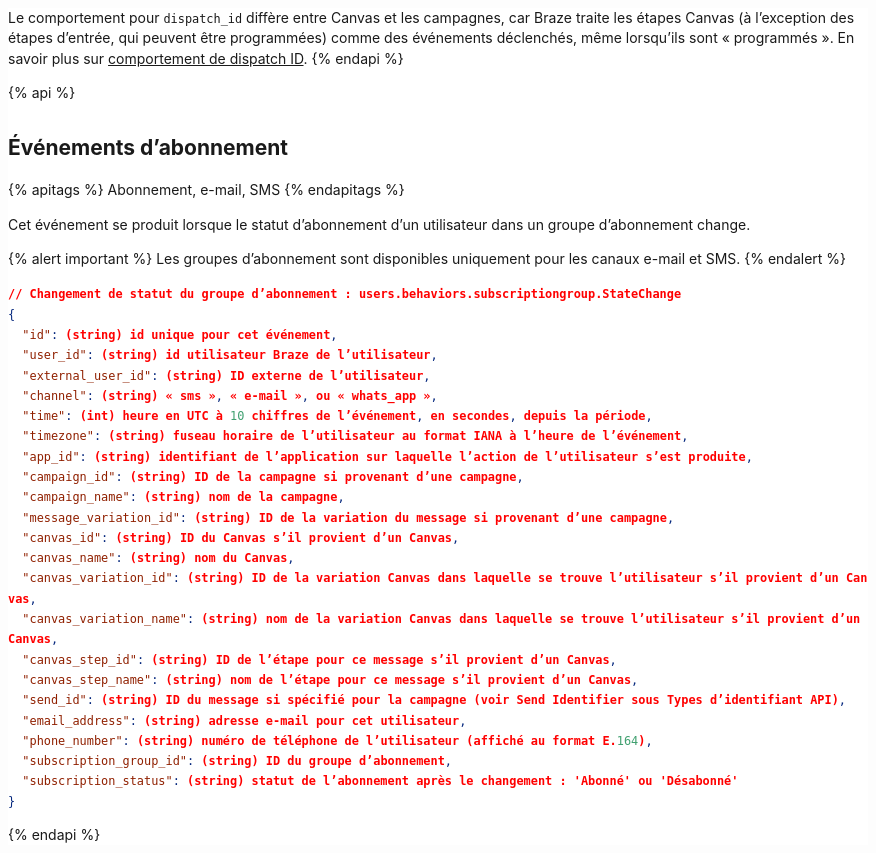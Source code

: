 Le comportement pour `dispatch_id` diffère entre Canvas et les campagnes, car Braze traite les étapes Canvas (à l’exception des étapes d’entrée, qui peuvent être programmées) comme des événements déclenchés, même lorsqu’ils sont « programmés ». En savoir plus sur [comportement de dispatch ID]({{site.baseurl}}/help/help_articles/data/dispatch_id/).
{% endapi %}

{% api %}

## Événements d’abonnement

{% apitags %}
Abonnement, e-mail, SMS
{% endapitags %}

Cet événement se produit lorsque le statut d’abonnement d’un utilisateur dans un groupe d’abonnement change.

{% alert important %}
Les groupes d’abonnement sont disponibles uniquement pour les canaux e-mail et SMS.
{% endalert %}

```json
// Changement de statut du groupe d’abonnement : users.behaviors.subscriptiongroup.StateChange
{
  "id": (string) id unique pour cet événement,
  "user_id": (string) id utilisateur Braze de l’utilisateur,
  "external_user_id": (string) ID externe de l’utilisateur,
  "channel": (string) « sms », « e-mail », ou « whats_app »,
  "time": (int) heure en UTC à 10 chiffres de l’événement, en secondes, depuis la période,
  "timezone": (string) fuseau horaire de l’utilisateur au format IANA à l’heure de l’événement,
  "app_id": (string) identifiant de l’application sur laquelle l’action de l’utilisateur s’est produite,
  "campaign_id": (string) ID de la campagne si provenant d’une campagne,
  "campaign_name": (string) nom de la campagne,
  "message_variation_id": (string) ID de la variation du message si provenant d’une campagne,
  "canvas_id": (string) ID du Canvas s’il provient d’un Canvas,
  "canvas_name": (string) nom du Canvas,
  "canvas_variation_id": (string) ID de la variation Canvas dans laquelle se trouve l’utilisateur s’il provient d’un Canvas,
  "canvas_variation_name": (string) nom de la variation Canvas dans laquelle se trouve l’utilisateur s’il provient d’un Canvas,
  "canvas_step_id": (string) ID de l’étape pour ce message s’il provient d’un Canvas,
  "canvas_step_name": (string) nom de l’étape pour ce message s’il provient d’un Canvas,
  "send_id": (string) ID du message si spécifié pour la campagne (voir Send Identifier sous Types d’identifiant API),
  "email_address": (string) adresse e-mail pour cet utilisateur,
  "phone_number": (string) numéro de téléphone de l’utilisateur (affiché au format E.164),
  "subscription_group_id": (string) ID du groupe d’abonnement,
  "subscription_status": (string) statut de l’abonnement après le changement : 'Abonné' ou 'Désabonné'
}
```
{% endapi %}
